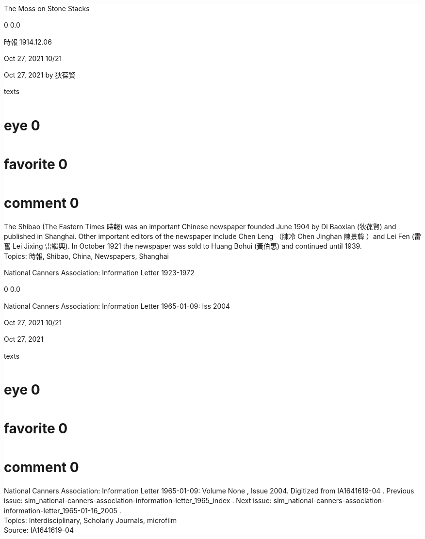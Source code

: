 The Moss on Stone Stacks

0 0.0

[](/details/shibao-1914.12.06 "時報 1914.12.06")

時報 1914.12.06

Oct 27, 2021 10/21

<span class="hidden-lists">Oct 27, 2021</span> <span class="hidden">by</span> <span class="byv hidden-tiles" title="狄葆賢">狄葆賢</span>

<span class="iconochive-texts" aria-hidden="true"></span><span class="sr-only">texts</span>

<span class="iconochive-eye" aria-hidden="true"></span><span class="sr-only">eye</span> 0
=========================================================================================

<span class="iconochive-favorite" aria-hidden="true"></span><span class="sr-only">favorite</span> 0
===================================================================================================

<span class="iconochive-comment" aria-hidden="true"></span><span class="sr-only">comment</span> 0
=================================================================================================

The Shibao (The Eastern Times 時報) was an important Chinese newspaper founded June 1904 by Di Baoxian (狄葆賢) and published in Shanghai. Other important editors of the newspaper include Chen Leng （陳冷 Chen Jinghan 陳景韓 ）and Lei Fen (雷奮 Lei Jixing 雷繼興). In October 1921 the newspaper was sold to Huang Bohui (黃伯惠) and continued until 1939.  
Topics: 時報, Shibao, China, Newspapers, Shanghai  

<a href="/details/pub_national-canners-association-information-letter" class="stealth"></a>

National Canners Association: Information Letter 1923-1972

0 0.0

[](/details/sim_national-canners-association-information-letter_1965-01-09_2004 "National Canners Association: Information Letter 1965-01-09: Iss 2004")

National Canners Association: Information Letter 1965-01-09: Iss 2004

Oct 27, 2021 10/21

<span class="hidden-lists">Oct 27, 2021</span>

<span class="iconochive-texts" aria-hidden="true"></span><span class="sr-only">texts</span>

<span class="iconochive-eye" aria-hidden="true"></span><span class="sr-only">eye</span> 0
=========================================================================================

<span class="iconochive-favorite" aria-hidden="true"></span><span class="sr-only">favorite</span> 0
===================================================================================================

<span class="iconochive-comment" aria-hidden="true"></span><span class="sr-only">comment</span> 0
=================================================================================================

National Canners Association: Information Letter 1965-01-09: Volume None , Issue 2004. Digitized from IA1641619-04 . Previous issue: sim\_national-canners-association-information-letter\_1965\_index . Next issue: sim\_national-canners-association-information-letter\_1965-01-16\_2005 .  
Topics: Interdisciplinary, Scholarly Journals, microfilm  
Source: IA1641619-04  
